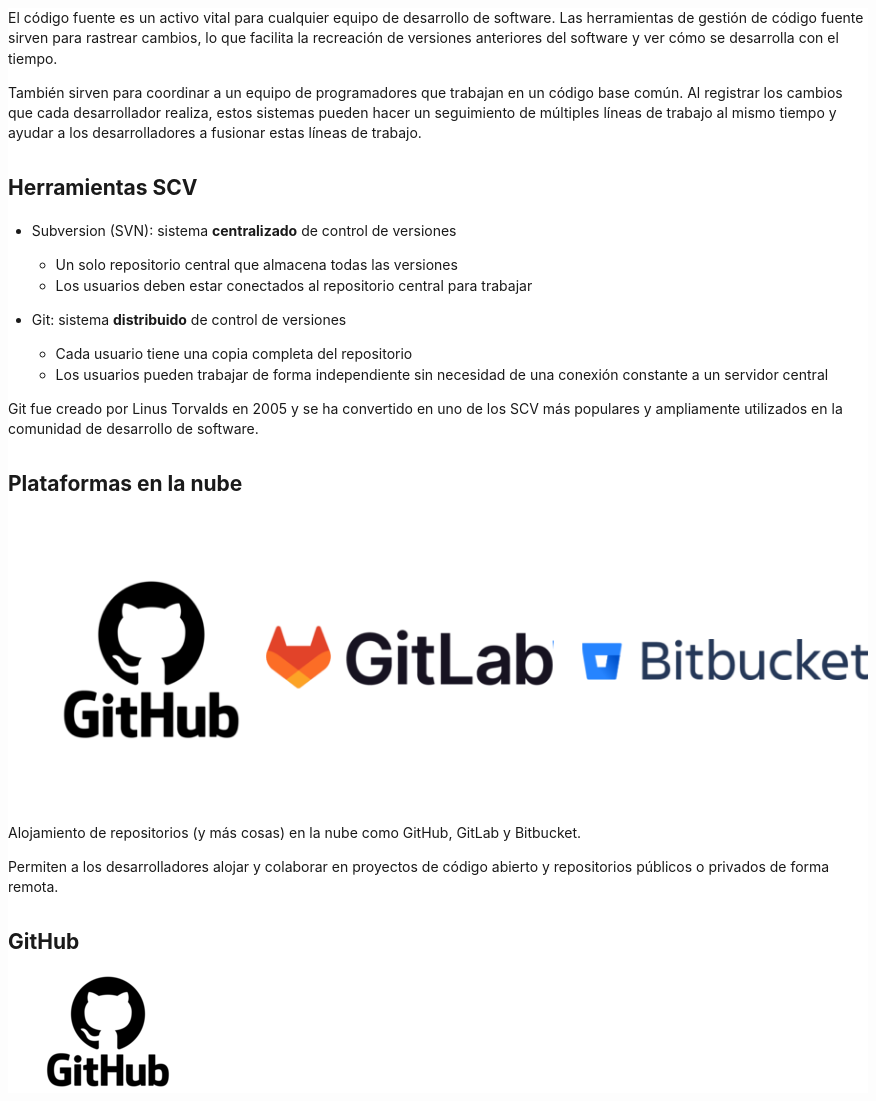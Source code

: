 El código fuente es un activo vital para cualquier equipo de desarrollo de software. Las herramientas de gestión de código fuente sirven para rastrear cambios, lo que facilita la recreación de versiones anteriores del software y ver cómo se desarrolla con el tiempo.

También sirven para coordinar a un equipo de programadores que trabajan en un código base común. Al registrar los cambios que cada desarrollador realiza, estos sistemas pueden hacer un seguimiento de múltiples líneas de trabajo al mismo tiempo y ayudar a los desarrolladores a fusionar estas líneas de trabajo.

## Herramientas SCV

- <emph>Subversion (SVN)</emph>: sistema **centralizado** de control de versiones
  - Un solo repositorio central que almacena todas las versiones
  - Los usuarios deben estar conectados al repositorio central para trabajar

- <emph>Git</emph>: sistema **distribuido** de control de versiones
  - Cada usuario tiene una copia completa del repositorio
  - Los usuarios pueden trabajar de forma independiente sin necesidad de una conexión constante a un servidor central

Git fue creado por Linus Torvalds en 2005 y se ha convertido en uno de los SCV más populares y ampliamente utilizados en la comunidad de desarrollo de software.

## Plataformas en la nube

![width:960 center](img/combined-logos.png)

Alojamiento de repositorios (y más cosas) en la nube como GitHub, GitLab y Bitbucket.

Permiten a los desarrolladores alojar y colaborar en proyectos de código abierto y repositorios públicos o privados de forma remota.

## GitHub

![bg left:25% width:200](img/GitHub-logo-200.png)
